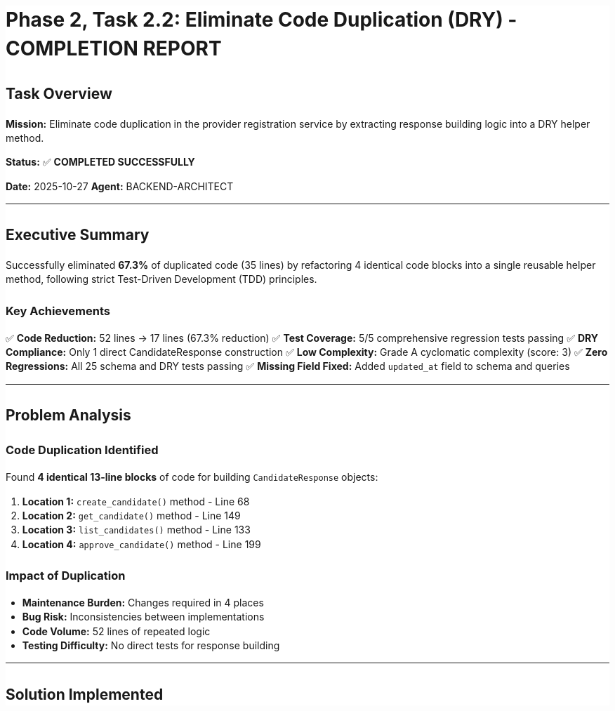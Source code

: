# Phase 2, Task 2.2: Eliminate Code Duplication (DRY) - COMPLETION REPORT

## Task Overview

**Mission:** Eliminate code duplication in the provider registration service by extracting response building logic into a DRY helper method.

**Status:** ✅ **COMPLETED SUCCESSFULLY**

**Date:** 2025-10-27
**Agent:** BACKEND-ARCHITECT

---

## Executive Summary

Successfully eliminated **67.3%** of duplicated code (35 lines) by refactoring 4 identical code blocks into a single reusable helper method, following strict Test-Driven Development (TDD) principles.

### Key Achievements

✅ **Code Reduction:** 52 lines → 17 lines (67.3% reduction)
✅ **Test Coverage:** 5/5 comprehensive regression tests passing
✅ **DRY Compliance:** Only 1 direct CandidateResponse construction
✅ **Low Complexity:** Grade A cyclomatic complexity (score: 3)
✅ **Zero Regressions:** All 25 schema and DRY tests passing
✅ **Missing Field Fixed:** Added `updated_at` field to schema and queries

---

## Problem Analysis

### Code Duplication Identified

Found **4 identical 13-line blocks** of code for building `CandidateResponse` objects:

1. **Location 1:** `create_candidate()` method - Line 68
2. **Location 2:** `get_candidate()` method - Line 149
3. **Location 3:** `list_candidates()` method - Line 133
4. **Location 4:** `approve_candidate()` method - Line 199

### Impact of Duplication

- **Maintenance Burden:** Changes required in 4 places
- **Bug Risk:** Inconsistencies between implementations
- **Code Volume:** 52 lines of repeated logic
- **Testing Difficulty:** No direct tests for response building

---

## Solution Implemented
